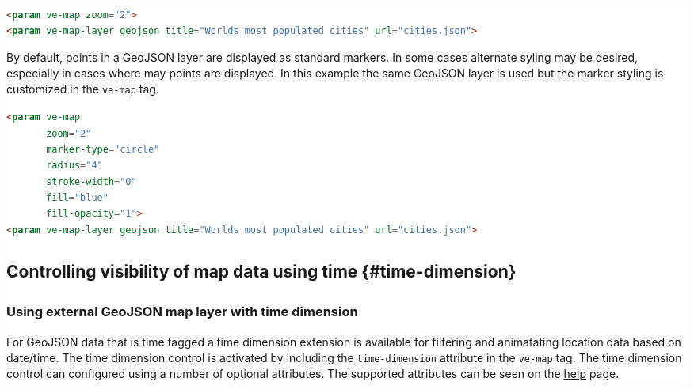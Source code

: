 ```markdown
<param ve-map zoom="2">
<param ve-map-layer geojson title="Worlds most populated cities" url="cities.json">
```

By default, points in a GeoJSON layer are displayed as standard markers.  In some cases alternate syling may be desired, especially in
cases where may points are displayed.  In this example the same GeoJSON layer is used but the marker styling is customized in the `ve-map` tag.
<param ve-map
       zoom="2"
       marker-type="circle"
       radius="4" 
       stroke-width="0"
       fill="blue" 
       fill-opacity="1">
<param ve-map-layer geojson title="Worlds most populated cities" url="cities.json">

```markdown
<param ve-map
       zoom="2"
       marker-type="circle"
       radius="4" 
       stroke-width="0"
       fill="blue" 
       fill-opacity="1">
<param ve-map-layer geojson title="Worlds most populated cities" url="cities.json">
```

## Controlling visibility of map data using time {#time-dimension}

### Using external GeoJSON map layer with time dimension 

For GeoJSON data that is time tagged a time dimension extension is available for filtering and animatating location data based on date/time.  The time dimension control is activated by including the `time-dimension` attribute in the `ve-map` tag.  The time dimension control can configured using a number of optional attributes.  The supported attributes can be seen on the [help](/help#ve-map) page.
<param ve-map 
       zoom="2"
       time-dimension
       time-interval="-008000/"
       duration="P10000Y"
       basemap="Esri_WorldGrayCanvas"
       max-zoom="4"
       date-format="YYYY"
       auto-play="true"
       auto-fit="false"
       fps="4"
       marker-type="circle"
       radius="4" 
       stroke-width="0"
       fill="blue" 
       fill-opacity="1">
<param ve-map-layer geojson 
       title="Worlds most populated cities"
       url="cities.json">

